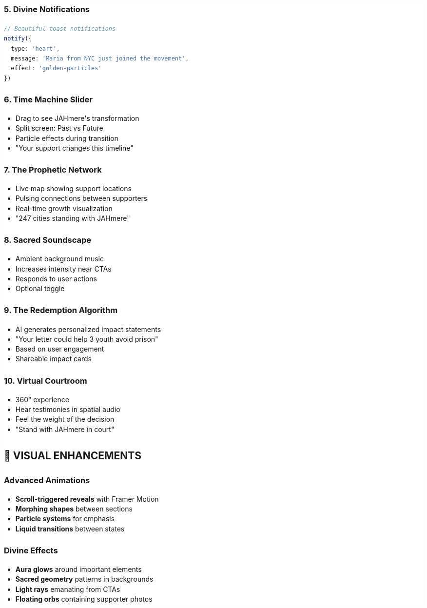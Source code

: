 ### 5. **Divine Notifications**
```typescript
// Beautiful toast notifications
notify({
  type: 'heart',
  message: 'Maria from NYC just joined the movement',
  effect: 'golden-particles'
})
```

### 6. **Time Machine Slider**
- Drag to see JAHmere's transformation
- Split screen: Past vs Future
- Particle effects during transition
- "Your support changes this timeline"

### 7. **The Prophetic Network**
- Live map showing support locations
- Pulsing connections between supporters
- Real-time growth visualization
- "247 cities standing with JAHmere"

### 8. **Sacred Soundscape**
- Ambient background music
- Increases intensity near CTAs
- Responds to user actions
- Optional toggle

### 9. **The Redemption Algorithm**
- AI generates personalized impact statements
- "Your letter could help 3 youth avoid prison"
- Based on user engagement
- Shareable impact cards

### 10. **Virtual Courtroom**
- 360° experience
- Hear testimonies in spatial audio
- Feel the weight of the decision
- "Stand with JAHmere in court"

## 🎨 VISUAL ENHANCEMENTS

### Advanced Animations
- **Scroll-triggered reveals** with Framer Motion
- **Morphing shapes** between sections
- **Particle systems** for emphasis
- **Liquid transitions** between states

### Divine Effects
- **Aura glows** around important elements
- **Sacred geometry** patterns in backgrounds
- **Light rays** emanating from CTAs
- **Floating orbs** containing supporter photos
